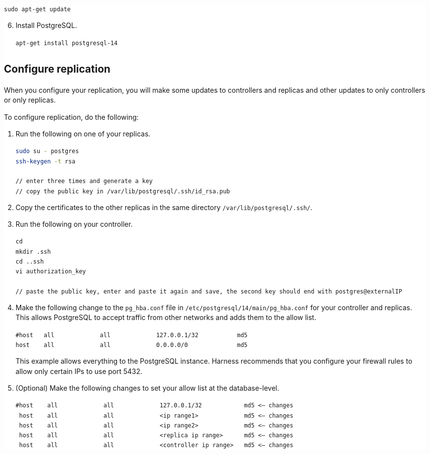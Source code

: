    ```
   sudo apt-get update
   ```

6. Install PostgreSQL.

   ```
   apt-get install postgresql-14
   ```

## Configure replication

When you configure your replication, you will make some updates to controllers and replicas and other updates to only controllers or only replicas.

To configure replication, do the following:

1. Run the following on one of your replicas.

   ```zsh
   sudo su - postgres
   ssh-keygen -t rsa

   // enter three times and generate a key
   // copy the public key in /var/lib/postgresql/.ssh/id_rsa.pub
   ```

2. Copy the certificates to the other replicas in the same directory `/var/lib/postgresql/.ssh/`.

3. Run the following on your controller.

   ```
   cd
   mkdir .ssh
   cd ..ssh
   vi authorization_key

   // paste the public key, enter and paste it again and save, the second key should end with postgres@externalIP
   ```

4. Make the following change to the `pg_hba.conf` file in `/etc/postgresql/14/main/pg_hba.conf` for your controller and replicas. This allows PostgreSQL to accept traffic from other networks and adds them to the allow list.

   ```
   #host   all             all             127.0.0.1/32           md5
   host    all             all             0.0.0.0/0              md5
   ```

   This example allows everything to the PostgreSQL instance. Harness recommends that you configure your firewall rules to allow only certain IPs to use port 5432.

5. (Optional) Make the following changes to set your allow list at the database-level.

   ```
   #host    all             all             127.0.0.1/32            md5 <— changes
    host    all             all             <ip range1>             md5 <— changes
    host    all             all             <ip range2>             md5 <— changes
    host    all             all             <replica ip range>      md5 <— changes
    host    all             all             <controller ip range>   md5 <— changes
   ```
